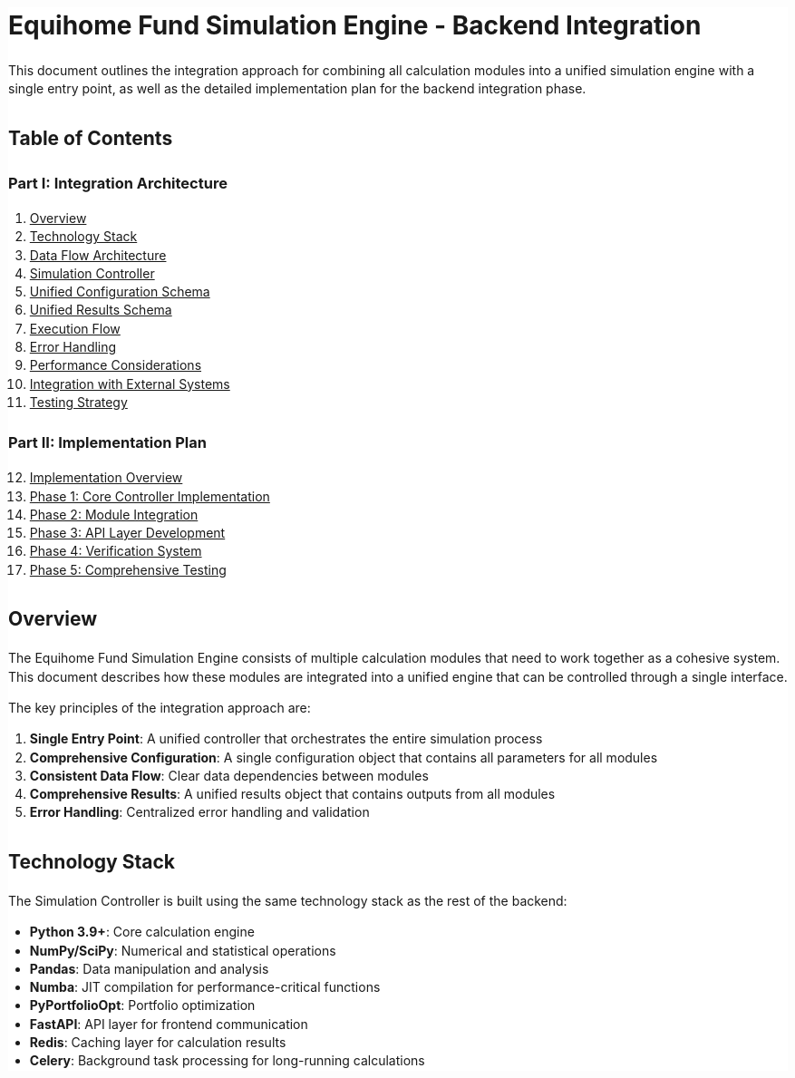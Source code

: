 # Equihome Fund Simulation Engine - Backend Integration

This document outlines the integration approach for combining all calculation modules into a unified simulation engine with a single entry point, as well as the detailed implementation plan for the backend integration phase.

## Table of Contents

### Part I: Integration Architecture
1. [Overview](#overview)
2. [Technology Stack](#technology-stack)
3. [Data Flow Architecture](#data-flow-architecture)
4. [Simulation Controller](#simulation-controller)
5. [Unified Configuration Schema](#unified-configuration-schema)
6. [Unified Results Schema](#unified-results-schema)
7. [Execution Flow](#execution-flow)
8. [Error Handling](#error-handling)
9. [Performance Considerations](#performance-considerations)
10. [Integration with External Systems](#integration-with-external-systems)
11. [Testing Strategy](#testing-strategy)

### Part II: Implementation Plan
12. [Implementation Overview](#implementation-overview)
13. [Phase 1: Core Controller Implementation](#phase-1-core-controller-implementation)
14. [Phase 2: Module Integration](#phase-2-module-integration)
15. [Phase 3: API Layer Development](#phase-3-api-layer-development)
16. [Phase 4: Verification System](#phase-4-verification-system)
17. [Phase 5: Comprehensive Testing](#phase-5-comprehensive-testing)

## Overview

The Equihome Fund Simulation Engine consists of multiple calculation modules that need to work together as a cohesive system. This document describes how these modules are integrated into a unified engine that can be controlled through a single interface.

The key principles of the integration approach are:

1. **Single Entry Point**: A unified controller that orchestrates the entire simulation process
2. **Comprehensive Configuration**: A single configuration object that contains all parameters for all modules
3. **Consistent Data Flow**: Clear data dependencies between modules
4. **Comprehensive Results**: A unified results object that contains outputs from all modules
5. **Error Handling**: Centralized error handling and validation

## Technology Stack

The Simulation Controller is built using the same technology stack as the rest of the backend:

- **Python 3.9+**: Core calculation engine
- **NumPy/SciPy**: Numerical and statistical operations
- **Pandas**: Data manipulation and analysis
- **Numba**: JIT compilation for performance-critical functions
- **PyPortfolioOpt**: Portfolio optimization
- **FastAPI**: API layer for frontend communication
- **Redis**: Caching layer for calculation results
- **Celery**: Background task processing for long-running calculations
